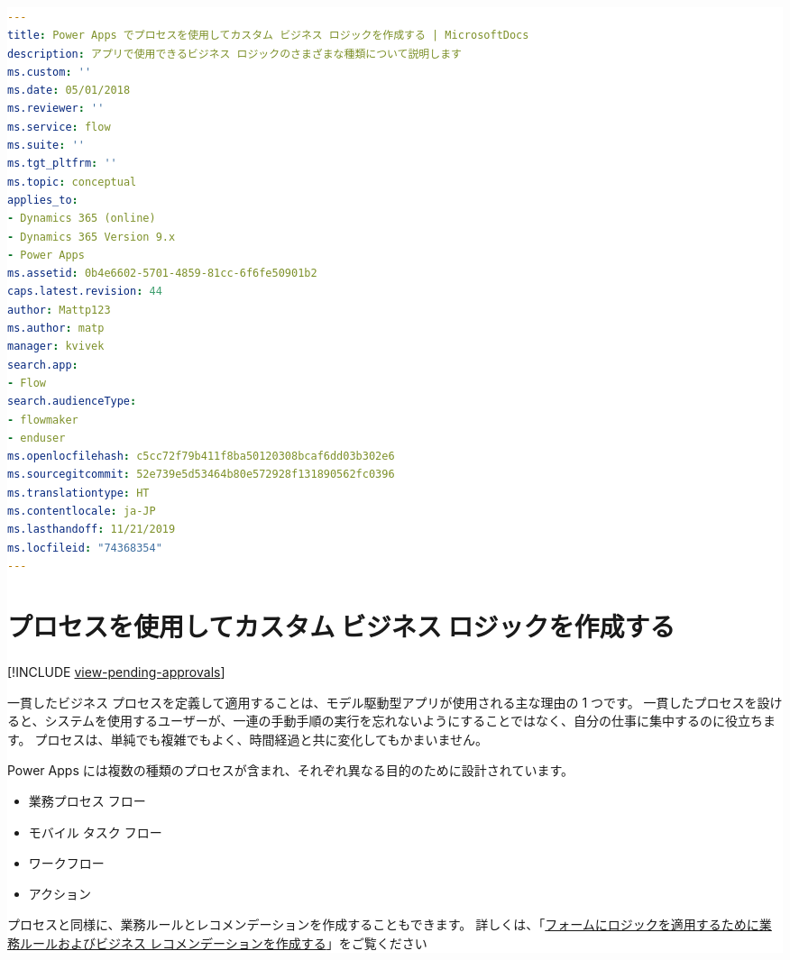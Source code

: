 ```yaml
---
title: Power Apps でプロセスを使用してカスタム ビジネス ロジックを作成する | MicrosoftDocs
description: アプリで使用できるビジネス ロジックのさまざまな種類について説明します
ms.custom: ''
ms.date: 05/01/2018
ms.reviewer: ''
ms.service: flow
ms.suite: ''
ms.tgt_pltfrm: ''
ms.topic: conceptual
applies_to:
- Dynamics 365 (online)
- Dynamics 365 Version 9.x
- Power Apps
ms.assetid: 0b4e6602-5701-4859-81cc-6f6fe50901b2
caps.latest.revision: 44
author: Mattp123
ms.author: matp
manager: kvivek
search.app:
- Flow
search.audienceType:
- flowmaker
- enduser
ms.openlocfilehash: c5cc72f79b411f8ba50120308bcaf6dd03b302e6
ms.sourcegitcommit: 52e739e5d53464b80e572928f131890562fc0396
ms.translationtype: HT
ms.contentlocale: ja-JP
ms.lasthandoff: 11/21/2019
ms.locfileid: "74368354"
---
```

# <a name="create-custom-business-logic-through-processes"></a>プロセスを使用してカスタム ビジネス ロジックを作成する
[!INCLUDE [view-pending-approvals](includes/cc-rebrand.md)]

一貫したビジネス プロセスを定義して適用することは、モデル駆動型アプリが使用される主な理由の 1 つです。 一貫したプロセスを設けると、システムを使用するユーザーが、一連の手動手順の実行を忘れないようにすることではなく、自分の仕事に集中するのに役立ちます。 プロセスは、単純でも複雑でもよく、時間経過と共に変化してもかまいません。  
  
Power Apps には複数の種類のプロセスが含まれ、それぞれ異なる目的のために設計されています。  
  
-   業務プロセス フロー  
  
-   モバイル タスク フロー  
  
-   ワークフロー  
  
-   アクション  
  
 プロセスと同様に、業務ルールとレコメンデーションを作成することもできます。 詳しくは、「[フォームにロジックを適用するために業務ルールおよびビジネス レコメンデーションを作成する](/powerapps/maker/model-driven-apps/create-business-rules-recommendations-apply-logic-form)」をご覧ください  
